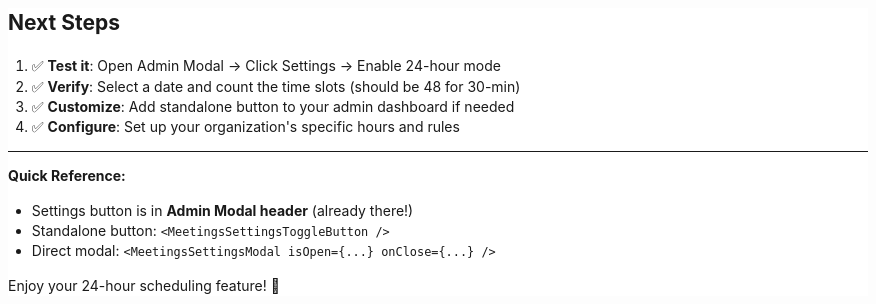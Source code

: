 ## Next Steps

1. ✅ **Test it**: Open Admin Modal → Click Settings → Enable 24-hour mode
2. ✅ **Verify**: Select a date and count the time slots (should be 48 for 30-min)
3. ✅ **Customize**: Add standalone button to your admin dashboard if needed
4. ✅ **Configure**: Set up your organization's specific hours and rules

---

**Quick Reference:**
- Settings button is in **Admin Modal header** (already there!)
- Standalone button: `<MeetingsSettingsToggleButton />`
- Direct modal: `<MeetingsSettingsModal isOpen={...} onClose={...} />`

Enjoy your 24-hour scheduling feature! 🎉
